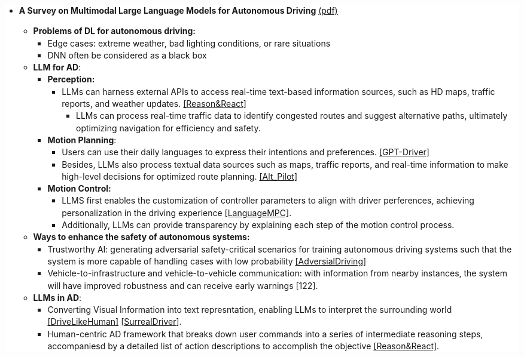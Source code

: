- **A Survey on Multimodal Large Language Models for Autonomous Driving** [(pdf)](./../LLM-based%20AD/A%20Survey%20on%20Multimodal%20Large%20Language%20Models%20for%20Autonomous%20Driving.pdf)
  - **Problems of DL for autonomous driving:**
    - Edge cases: extreme weather, bad lighting conditions, or rare situations
    - DNN often be considered as a black box
  - **LLM for AD**:
    - **Perception:**
      - LLMs can harness external APIs to access real-time text-based information sources, such as HD maps, traffic reports, and weather updates. [[Reason&React]](./reason&react.md)
        - LLMs can process real-time traffic data to identify congested routes and suggest alternative paths, ultimately optimizing navigation for efficiency and safety. 
    - **Motion Planning**:
      - Users can use their daily languages to express their intentions and preferences. [[GPT-Driver]](./gpt_driver.md)
      - Besides, LLMs also process textual data sources such as maps, traffic reports, and real-time information to make high-level decisions for optimized route planning. [[Alt_Pilot]](./alt_pilot.md)
    - **Motion Control:**
      - LLMS first enables the customization of controller parameters to align with driver perferences, achieving personalization in the driving experience [[LanguageMPC]](./LanguageMPC.md). 
      - Additionally, LLMs can provide transparency by explaining each step of the motion control process.
  - **Ways to enhance the safety of autonomous systems:**
    - Trustworthy AI: generating adversarial safety-critical scenarios for training autonomous driving systems such that the system is more capable of handling cases with low probability [[AdversialDriving]](./adversarialDriving.md) 
    - Vehicle-to-infrastructure and vehicle-to-vehicle communication: with information from nearby instances, the system will have improved robustness and can receive early warnings [122]. 
  - **LLMs in AD**:
    - Converting Visual Information into text represntation, enabling LLMs to interpret the surrounding world [[DriveLikeHuman]](./driveLikeHuman.md) [[SurrealDriver](./surrealdriver.md)]. 
    - Human-centric AD framework that breaks down user commands into a series of intermediate reasoning steps, accompaniesd by a detailed list of action descriptions to accomplish the objective [[Reason&React]](./reason&react.md).

  <p align="center">